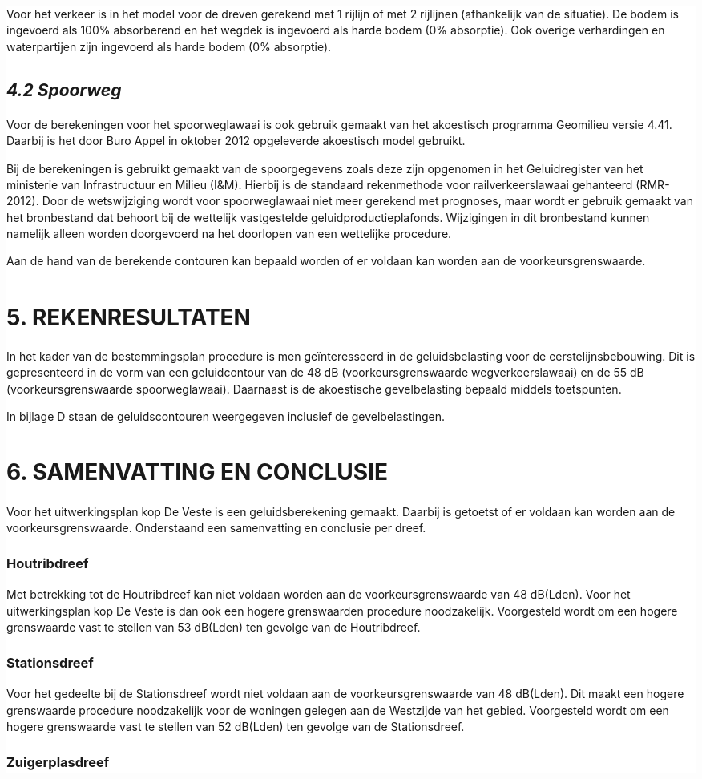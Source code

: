 Voor het verkeer is in het model voor de dreven gerekend met 1 rijlijn of met 2 rijlijnen (afhankelijk van de situatie). De bodem is ingevoerd als 100% absorberend en het wegdek is ingevoerd als harde bodem (0% absorptie). Ook overige verhardingen en waterpartijen zijn ingevoerd als harde bodem (0% absorptie).

## <span id="page-43-2"></span>*4.2 Spoorweg*

Voor de berekeningen voor het spoorweglawaai is ook gebruik gemaakt van het akoestisch programma Geomilieu versie 4.41. Daarbij is het door Buro Appel in oktober 2012 opgeleverde akoestisch model gebruikt.

Bij de berekeningen is gebruikt gemaakt van de spoorgegevens zoals deze zijn opgenomen in het Geluidregister van het ministerie van Infrastructuur en Milieu (I&M). Hierbij is de standaard rekenmethode voor railverkeerslawaai gehanteerd (RMR-2012). Door de wetswijziging wordt voor spoorweglawaai niet meer gerekend met prognoses, maar wordt er gebruik gemaakt van het bronbestand dat behoort bij de wettelijk vastgestelde geluidproductieplafonds. Wijzigingen in dit bronbestand kunnen namelijk alleen worden doorgevoerd na het doorlopen van een wettelijke procedure.

Aan de hand van de berekende contouren kan bepaald worden of er voldaan kan worden aan de voorkeursgrenswaarde.

# <span id="page-44-0"></span>5. REKENRESULTATEN

In het kader van de bestemmingsplan procedure is men geïnteresseerd in de geluidsbelasting voor de eerstelijnsbebouwing. Dit is gepresenteerd in de vorm van een geluidcontour van de 48 dB (voorkeursgrenswaarde wegverkeerslawaai) en de 55 dB (voorkeursgrenswaarde spoorweglawaai). Daarnaast is de akoestische gevelbelasting bepaald middels toetspunten.

In bijlage D staan de geluidscontouren weergegeven inclusief de gevelbelastingen.

# <span id="page-45-0"></span>6. SAMENVATTING EN CONCLUSIE

Voor het uitwerkingsplan kop De Veste is een geluidsberekening gemaakt. Daarbij is getoetst of er voldaan kan worden aan de voorkeursgrenswaarde. Onderstaand een samenvatting en conclusie per dreef.

### Houtribdreef

Met betrekking tot de Houtribdreef kan niet voldaan worden aan de voorkeursgrenswaarde van 48 dB(Lden). Voor het uitwerkingsplan kop De Veste is dan ook een hogere grenswaarden procedure noodzakelijk. Voorgesteld wordt om een hogere grenswaarde vast te stellen van 53 dB(Lden) ten gevolge van de Houtribdreef.

### Stationsdreef

Voor het gedeelte bij de Stationsdreef wordt niet voldaan aan de voorkeursgrenswaarde van 48 dB(Lden). Dit maakt een hogere grenswaarde procedure noodzakelijk voor de woningen gelegen aan de Westzijde van het gebied. Voorgesteld wordt om een hogere grenswaarde vast te stellen van 52 dB(Lden) ten gevolge van de Stationsdreef.

### Zuigerplasdreef
